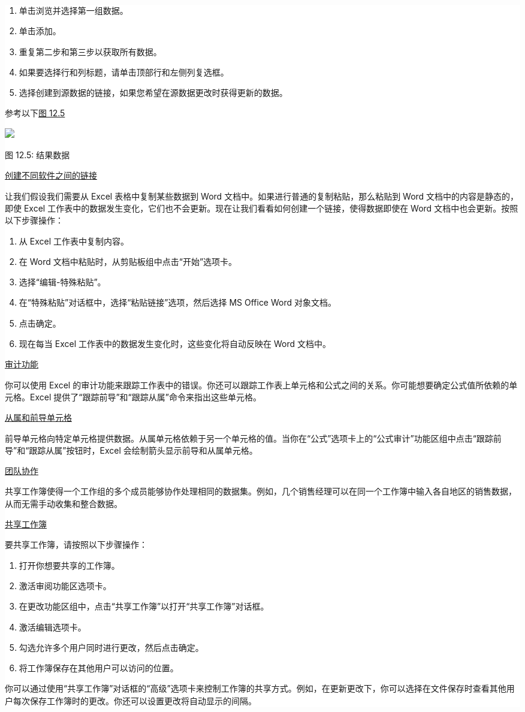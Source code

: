 1.  单击浏览并选择第一组数据。

1.  单击添加。

1.  重复第二步和第三步以获取所有数据。

1.  如果要选择行和列标题，请单击顶部行和左侧列复选框。

1.  选择创建到源数据的链接，如果您希望在源数据更改时获得更新的数据。

参考以下[图 12.5](#fig12-5)

![](images/Figure_12.5.png)

图 12.5: 结果数据

[创建不同软件之间的链接](contents.xhtml#sc2_156a)

让我们假设我们需要从 Excel 表格中复制某些数据到 Word 文档中。如果进行普通的复制粘贴，那么粘贴到 Word 文档中的内容是静态的，即使 Excel 工作表中的数据发生变化，它们也不会更新。现在让我们看看如何创建一个链接，使得数据即使在 Word 文档中也会更新。按照以下步骤操作：

1.  从 Excel 工作表中复制内容。

1.  在 Word 文档中粘贴时，从剪贴板组中点击“开始”选项卡。

1.  选择“编辑-特殊粘贴”。

1.  在“特殊粘贴”对话框中，选择“粘贴链接”选项，然后选择 MS Office Word 对象文档。

1.  点击确定。

1.  现在每当 Excel 工作表中的数据发生变化时，这些变化将自动反映在 Word 文档中。

[审计功能](contents.xhtml#sc2_157a)

你可以使用 Excel 的审计功能来跟踪工作表中的错误。你还可以跟踪工作表上单元格和公式之间的关系。你可能想要确定公式值所依赖的单元格。Excel 提供了“跟踪前导”和“跟踪从属”命令来指出这些单元格。

[从属和前导单元格](contents.xhtml#sc3_158a)

前导单元格向特定单元格提供数据。从属单元格依赖于另一个单元格的值。当你在“公式”选项卡上的“公式审计”功能区组中点击“跟踪前导”和“跟踪从属”按钮时，Excel 会绘制箭头显示前导和从属单元格。

[团队协作](contents.xhtml#sc2_159a)

共享工作簿使得一个工作组的多个成员能够协作处理相同的数据集。例如，几个销售经理可以在同一个工作簿中输入各自地区的销售数据，从而无需手动收集和整合数据。

[共享工作簿](contents.xhtml#sc3_160a)

要共享工作簿，请按照以下步骤操作：

1.  打开你想要共享的工作簿。

1.  激活审阅功能区选项卡。

1.  在更改功能区组中，点击“共享工作簿”以打开“共享工作簿”对话框。

1.  激活编辑选项卡。

1.  勾选允许多个用户同时进行更改，然后点击确定。

1.  将工作簿保存在其他用户可以访问的位置。

你可以通过使用“共享工作簿”对话框的“高级”选项卡来控制工作簿的共享方式。例如，在更新更改下，你可以选择在文件保存时查看其他用户每次保存工作簿时的更改。你还可以设置更改将自动显示的间隔。
